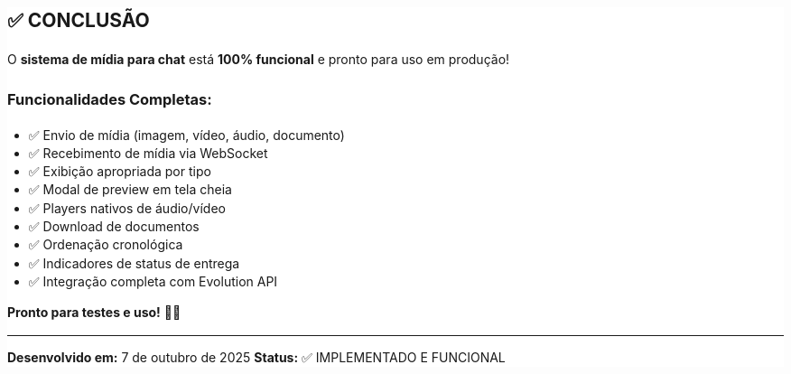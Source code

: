 
## ✅ **CONCLUSÃO**

O **sistema de mídia para chat** está **100% funcional** e pronto para uso em produção!

### **Funcionalidades Completas:**

- ✅ Envio de mídia (imagem, vídeo, áudio, documento)
- ✅ Recebimento de mídia via WebSocket
- ✅ Exibição apropriada por tipo
- ✅ Modal de preview em tela cheia
- ✅ Players nativos de áudio/vídeo
- ✅ Download de documentos
- ✅ Ordenação cronológica
- ✅ Indicadores de status de entrega
- ✅ Integração completa com Evolution API

**Pronto para testes e uso!** 🚀🎉

---

**Desenvolvido em:** 7 de outubro de 2025
**Status:** ✅ IMPLEMENTADO E FUNCIONAL







